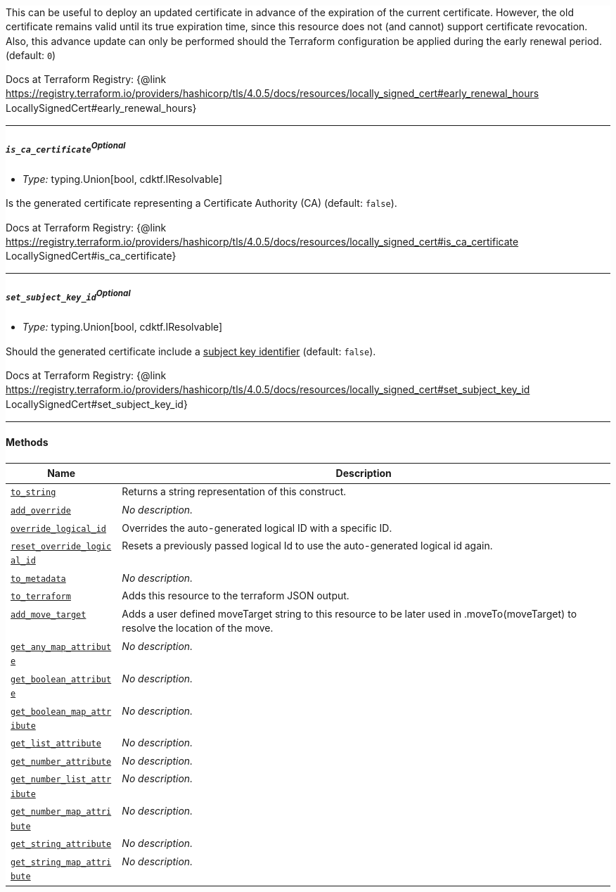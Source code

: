 This can be useful to deploy an updated certificate in advance of the expiration of the current certificate. However, the old certificate remains valid until its true expiration time, since this resource does not (and cannot) support certificate revocation. Also, this advance update can only be performed should the Terraform configuration be applied during the early renewal period. (default: `0`)

Docs at Terraform Registry: {@link https://registry.terraform.io/providers/hashicorp/tls/4.0.5/docs/resources/locally_signed_cert#early_renewal_hours LocallySignedCert#early_renewal_hours}

---

##### `is_ca_certificate`<sup>Optional</sup> <a name="is_ca_certificate" id="@cdktf/provider-tls.locallySignedCert.LocallySignedCert.Initializer.parameter.isCaCertificate"></a>

- *Type:* typing.Union[bool, cdktf.IResolvable]

Is the generated certificate representing a Certificate Authority (CA) (default: `false`).

Docs at Terraform Registry: {@link https://registry.terraform.io/providers/hashicorp/tls/4.0.5/docs/resources/locally_signed_cert#is_ca_certificate LocallySignedCert#is_ca_certificate}

---

##### `set_subject_key_id`<sup>Optional</sup> <a name="set_subject_key_id" id="@cdktf/provider-tls.locallySignedCert.LocallySignedCert.Initializer.parameter.setSubjectKeyId"></a>

- *Type:* typing.Union[bool, cdktf.IResolvable]

Should the generated certificate include a [subject key identifier](https://datatracker.ietf.org/doc/html/rfc5280#section-4.2.1.2) (default: `false`).

Docs at Terraform Registry: {@link https://registry.terraform.io/providers/hashicorp/tls/4.0.5/docs/resources/locally_signed_cert#set_subject_key_id LocallySignedCert#set_subject_key_id}

---

#### Methods <a name="Methods" id="Methods"></a>

| **Name** | **Description** |
| --- | --- |
| <code><a href="#@cdktf/provider-tls.locallySignedCert.LocallySignedCert.toString">to_string</a></code> | Returns a string representation of this construct. |
| <code><a href="#@cdktf/provider-tls.locallySignedCert.LocallySignedCert.addOverride">add_override</a></code> | *No description.* |
| <code><a href="#@cdktf/provider-tls.locallySignedCert.LocallySignedCert.overrideLogicalId">override_logical_id</a></code> | Overrides the auto-generated logical ID with a specific ID. |
| <code><a href="#@cdktf/provider-tls.locallySignedCert.LocallySignedCert.resetOverrideLogicalId">reset_override_logical_id</a></code> | Resets a previously passed logical Id to use the auto-generated logical id again. |
| <code><a href="#@cdktf/provider-tls.locallySignedCert.LocallySignedCert.toMetadata">to_metadata</a></code> | *No description.* |
| <code><a href="#@cdktf/provider-tls.locallySignedCert.LocallySignedCert.toTerraform">to_terraform</a></code> | Adds this resource to the terraform JSON output. |
| <code><a href="#@cdktf/provider-tls.locallySignedCert.LocallySignedCert.addMoveTarget">add_move_target</a></code> | Adds a user defined moveTarget string to this resource to be later used in .moveTo(moveTarget) to resolve the location of the move. |
| <code><a href="#@cdktf/provider-tls.locallySignedCert.LocallySignedCert.getAnyMapAttribute">get_any_map_attribute</a></code> | *No description.* |
| <code><a href="#@cdktf/provider-tls.locallySignedCert.LocallySignedCert.getBooleanAttribute">get_boolean_attribute</a></code> | *No description.* |
| <code><a href="#@cdktf/provider-tls.locallySignedCert.LocallySignedCert.getBooleanMapAttribute">get_boolean_map_attribute</a></code> | *No description.* |
| <code><a href="#@cdktf/provider-tls.locallySignedCert.LocallySignedCert.getListAttribute">get_list_attribute</a></code> | *No description.* |
| <code><a href="#@cdktf/provider-tls.locallySignedCert.LocallySignedCert.getNumberAttribute">get_number_attribute</a></code> | *No description.* |
| <code><a href="#@cdktf/provider-tls.locallySignedCert.LocallySignedCert.getNumberListAttribute">get_number_list_attribute</a></code> | *No description.* |
| <code><a href="#@cdktf/provider-tls.locallySignedCert.LocallySignedCert.getNumberMapAttribute">get_number_map_attribute</a></code> | *No description.* |
| <code><a href="#@cdktf/provider-tls.locallySignedCert.LocallySignedCert.getStringAttribute">get_string_attribute</a></code> | *No description.* |
| <code><a href="#@cdktf/provider-tls.locallySignedCert.LocallySignedCert.getStringMapAttribute">get_string_map_attribute</a></code> | *No description.* |